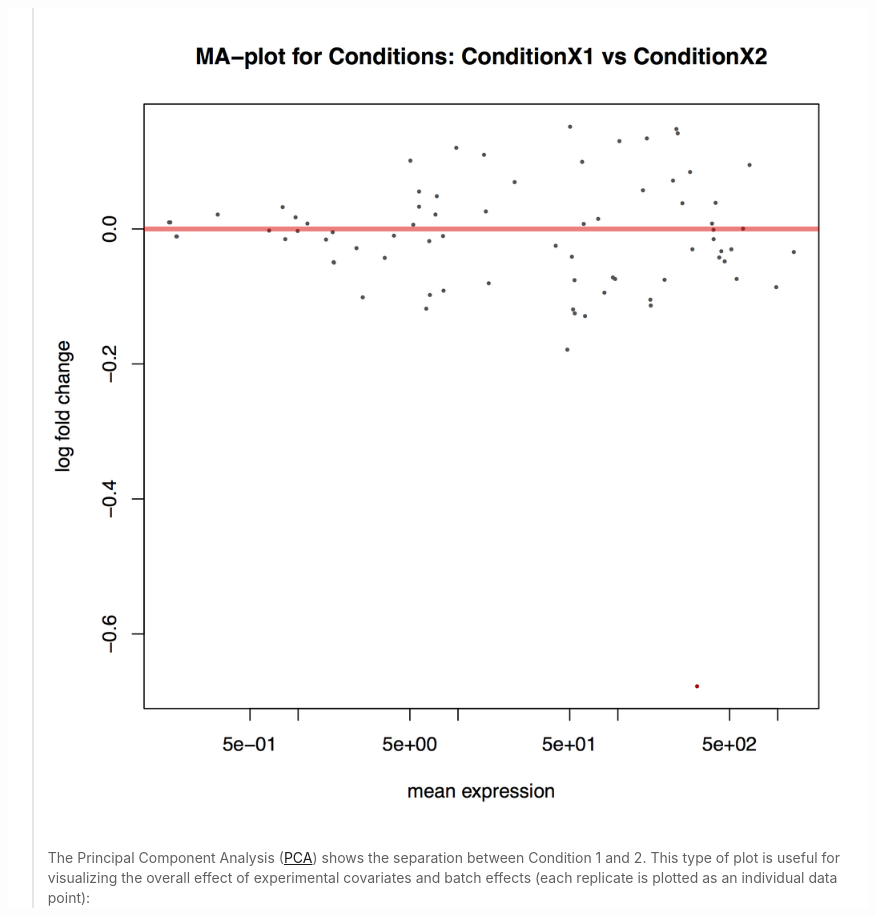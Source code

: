 >![](../../images/MA_plot.png)
>
>The Principal Component Analysis ([PCA](https://en.wikipedia.org/wiki/Principal_component_analysis)) shows the separation between Condition 1 and 2. This type of plot is useful for visualizing the overall effect of experimental covariates and batch effects (each replicate is plotted as an individual data point):
>